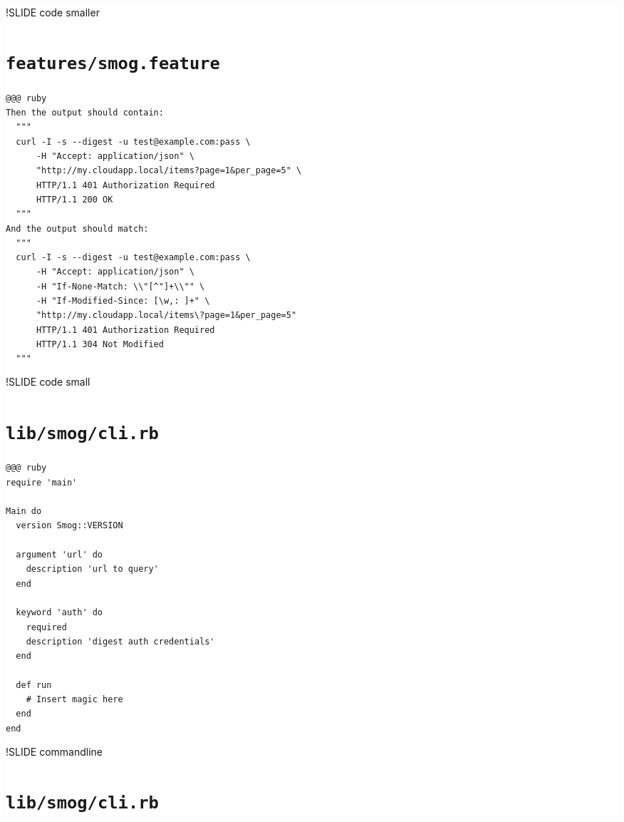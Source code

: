 !SLIDE code smaller
# `features/smog.feature`

    @@@ ruby
    Then the output should contain:
      """
      curl -I -s --digest -u test@example.com:pass \
          -H "Accept: application/json" \
          "http://my.cloudapp.local/items?page=1&per_page=5" \
          HTTP/1.1 401 Authorization Required
          HTTP/1.1 200 OK
      """
    And the output should match:
      """
      curl -I -s --digest -u test@example.com:pass \
          -H "Accept: application/json" \
          -H "If-None-Match: \\"[^"]+\\"" \
          -H "If-Modified-Since: [\w,: ]+" \
          "http://my.cloudapp.local/items\?page=1&per_page=5"
          HTTP/1.1 401 Authorization Required
          HTTP/1.1 304 Not Modified
      """


!SLIDE code small
# `lib/smog/cli.rb`

    @@@ ruby
    require 'main'

    Main do
      version Smog::VERSION

      argument 'url' do
        description 'url to query'
      end

      keyword 'auth' do
        required
        description 'digest auth credentials'
      end

      def run
        # Insert magic here
      end
    end


!SLIDE commandline
# `lib/smog/cli.rb`
